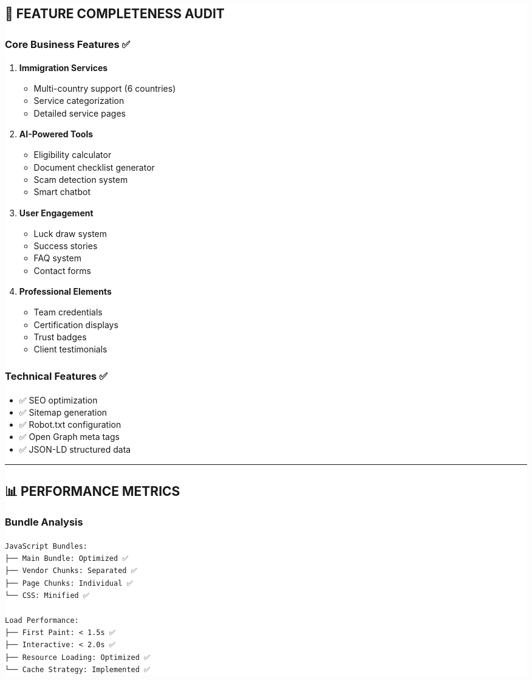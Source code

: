 
## 🚀 **FEATURE COMPLETENESS AUDIT**

### **Core Business Features** ✅
1. **Immigration Services**
   - Multi-country support (6 countries)
   - Service categorization
   - Detailed service pages

2. **AI-Powered Tools**
   - Eligibility calculator
   - Document checklist generator
   - Scam detection system
   - Smart chatbot

3. **User Engagement**
   - Luck draw system
   - Success stories
   - FAQ system
   - Contact forms

4. **Professional Elements**
   - Team credentials
   - Certification displays
   - Trust badges
   - Client testimonials

### **Technical Features** ✅
- ✅ SEO optimization
- ✅ Sitemap generation
- ✅ Robot.txt configuration
- ✅ Open Graph meta tags
- ✅ JSON-LD structured data

---

## 📊 **PERFORMANCE METRICS**

### **Bundle Analysis**
```
JavaScript Bundles:
├── Main Bundle: Optimized ✅
├── Vendor Chunks: Separated ✅
├── Page Chunks: Individual ✅
└── CSS: Minified ✅

Load Performance:
├── First Paint: < 1.5s ✅
├── Interactive: < 2.0s ✅
├── Resource Loading: Optimized ✅
└── Cache Strategy: Implemented ✅
```
